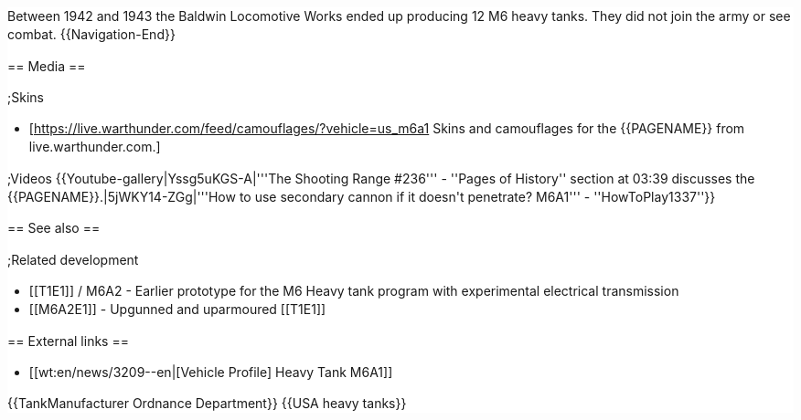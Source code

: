 Between 1942 and 1943 the Baldwin Locomotive Works ended up producing 12 M6 heavy tanks. They did not join the army or see combat.
{{Navigation-End}}

== Media ==


;Skins

* [https://live.warthunder.com/feed/camouflages/?vehicle=us_m6a1 Skins and camouflages for the {{PAGENAME}} from live.warthunder.com.]

;Videos
{{Youtube-gallery|Yssg5uKGS-A|'''The Shooting Range #236''' - ''Pages of History'' section at 03:39 discusses the {{PAGENAME}}.|5jWKY14-ZGg|'''How to use secondary cannon if it doesn't penetrate? M6A1''' - ''HowToPlay1337''}}

== See also ==


;Related development

* [[T1E1]] / M6A2 - Earlier prototype for the M6 Heavy tank program with experimental electrical transmission
* [[M6A2E1]] - Upgunned and uparmoured [[T1E1]]

== External links ==


* [[wt:en/news/3209--en|[Vehicle Profile] Heavy Tank M6A1]]

{{TankManufacturer Ordnance Department}}
{{USA heavy tanks}}